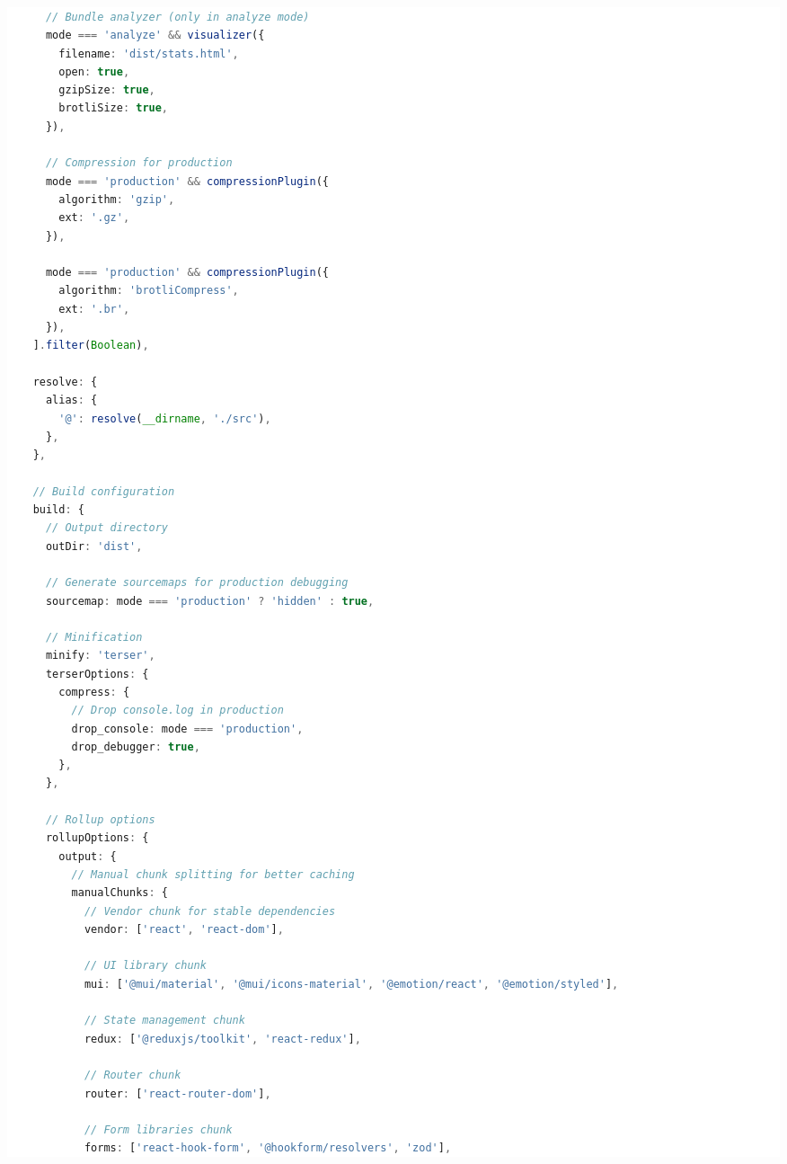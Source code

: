```typescript
      // Bundle analyzer (only in analyze mode)
      mode === 'analyze' && visualizer({
        filename: 'dist/stats.html',
        open: true,
        gzipSize: true,
        brotliSize: true,
      }),
      
      // Compression for production
      mode === 'production' && compressionPlugin({
        algorithm: 'gzip',
        ext: '.gz',
      }),
      
      mode === 'production' && compressionPlugin({
        algorithm: 'brotliCompress',
        ext: '.br',
      }),
    ].filter(Boolean),
    
    resolve: {
      alias: {
        '@': resolve(__dirname, './src'),
      },
    },
    
    // Build configuration
    build: {
      // Output directory
      outDir: 'dist',
      
      // Generate sourcemaps for production debugging
      sourcemap: mode === 'production' ? 'hidden' : true,
      
      // Minification
      minify: 'terser',
      terserOptions: {
        compress: {
          // Drop console.log in production
          drop_console: mode === 'production',
          drop_debugger: true,
        },
      },
      
      // Rollup options
      rollupOptions: {
        output: {
          // Manual chunk splitting for better caching
          manualChunks: {
            // Vendor chunk for stable dependencies
            vendor: ['react', 'react-dom'],
            
            // UI library chunk
            mui: ['@mui/material', '@mui/icons-material', '@emotion/react', '@emotion/styled'],
            
            // State management chunk
            redux: ['@reduxjs/toolkit', 'react-redux'],
            
            // Router chunk
            router: ['react-router-dom'],
            
            // Form libraries chunk
            forms: ['react-hook-form', '@hookform/resolvers', 'zod'],
```